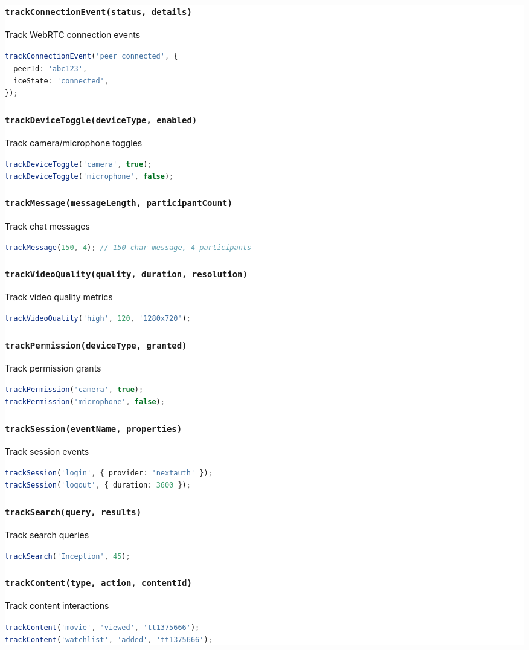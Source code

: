 ### `trackConnectionEvent(status, details)`
Track WebRTC connection events
```typescript
trackConnectionEvent('peer_connected', {
  peerId: 'abc123',
  iceState: 'connected',
});
```

### `trackDeviceToggle(deviceType, enabled)`
Track camera/microphone toggles
```typescript
trackDeviceToggle('camera', true);
trackDeviceToggle('microphone', false);
```

### `trackMessage(messageLength, participantCount)`
Track chat messages
```typescript
trackMessage(150, 4); // 150 char message, 4 participants
```

### `trackVideoQuality(quality, duration, resolution)`
Track video quality metrics
```typescript
trackVideoQuality('high', 120, '1280x720');
```

### `trackPermission(deviceType, granted)`
Track permission grants
```typescript
trackPermission('camera', true);
trackPermission('microphone', false);
```

### `trackSession(eventName, properties)`
Track session events
```typescript
trackSession('login', { provider: 'nextauth' });
trackSession('logout', { duration: 3600 });
```

### `trackSearch(query, results)`
Track search queries
```typescript
trackSearch('Inception', 45);
```

### `trackContent(type, action, contentId)`
Track content interactions
```typescript
trackContent('movie', 'viewed', 'tt1375666');
trackContent('watchlist', 'added', 'tt1375666');
```
